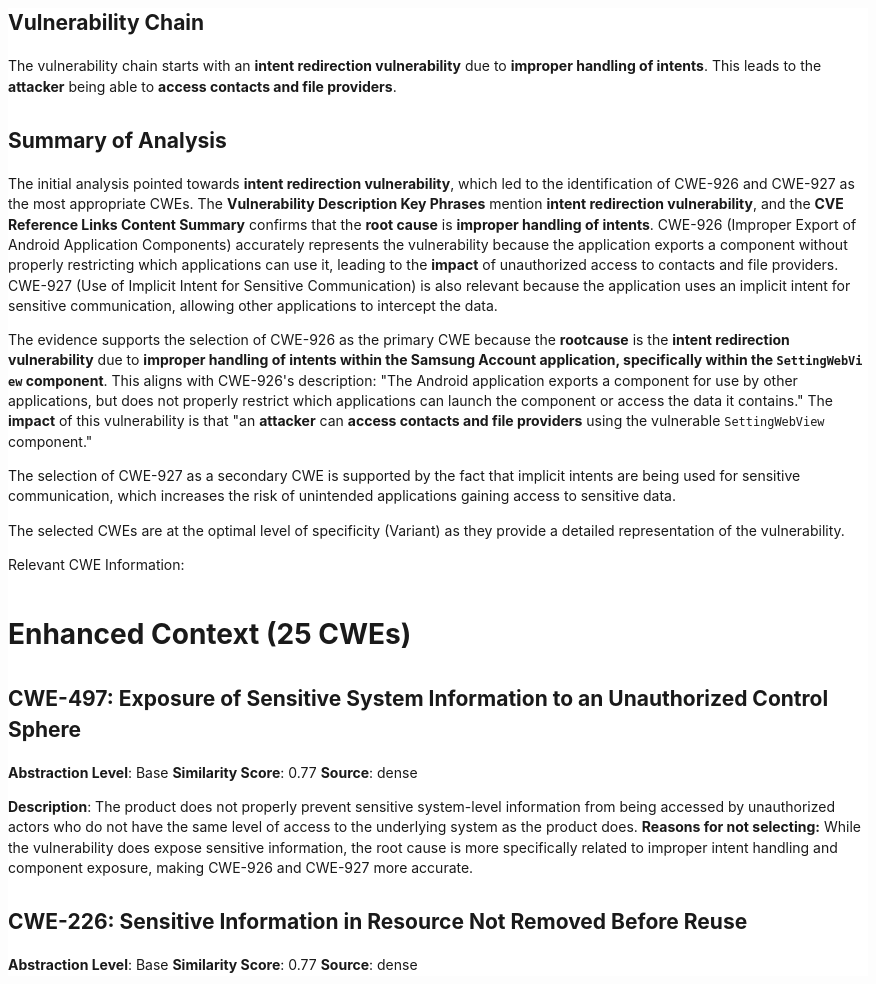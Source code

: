 ## Vulnerability Chain
The vulnerability chain starts with an **intent redirection vulnerability** due to **improper handling of intents**. This leads to the **attacker** being able to **access contacts and file providers**.

## Summary of Analysis
The initial analysis pointed towards **intent redirection vulnerability**, which led to the identification of CWE-926 and CWE-927 as the most appropriate CWEs. The **Vulnerability Description Key Phrases** mention **intent redirection vulnerability**, and the **CVE Reference Links Content Summary** confirms that the **root cause** is **improper handling of intents**. CWE-926 (Improper Export of Android Application Components) accurately represents the vulnerability because the application exports a component without properly restricting which applications can use it, leading to the **impact** of unauthorized access to contacts and file providers. CWE-927 (Use of Implicit Intent for Sensitive Communication) is also relevant because the application uses an implicit intent for sensitive communication, allowing other applications to intercept the data.

The evidence supports the selection of CWE-926 as the primary CWE because the **rootcause** is the **intent redirection vulnerability** due to **improper handling of intents within the Samsung Account application, specifically within the `SettingWebView` component**. This aligns with CWE-926's description: "The Android application exports a component for use by other applications, but does not properly restrict which applications can launch the component or access the data it contains." The **impact** of this vulnerability is that "an **attacker** can **access contacts and file providers** using the vulnerable `SettingWebView` component."

The selection of CWE-927 as a secondary CWE is supported by the fact that implicit intents are being used for sensitive communication, which increases the risk of unintended applications gaining access to sensitive data.

The selected CWEs are at the optimal level of specificity (Variant) as they provide a detailed representation of the vulnerability.

Relevant CWE Information:

# Enhanced Context (25 CWEs)

## CWE-497: Exposure of Sensitive System Information to an Unauthorized Control Sphere
**Abstraction Level**: Base
**Similarity Score**: 0.77
**Source**: dense

**Description**:
The product does not properly prevent sensitive system-level information from being accessed by unauthorized actors who do not have the same level of access to the underlying system as the product does.
**Reasons for not selecting:** While the vulnerability does expose sensitive information, the root cause is more specifically related to improper intent handling and component exposure, making CWE-926 and CWE-927 more accurate.

## CWE-226: Sensitive Information in Resource Not Removed Before Reuse
**Abstraction Level**: Base
**Similarity Score**: 0.77
**Source**: dense

